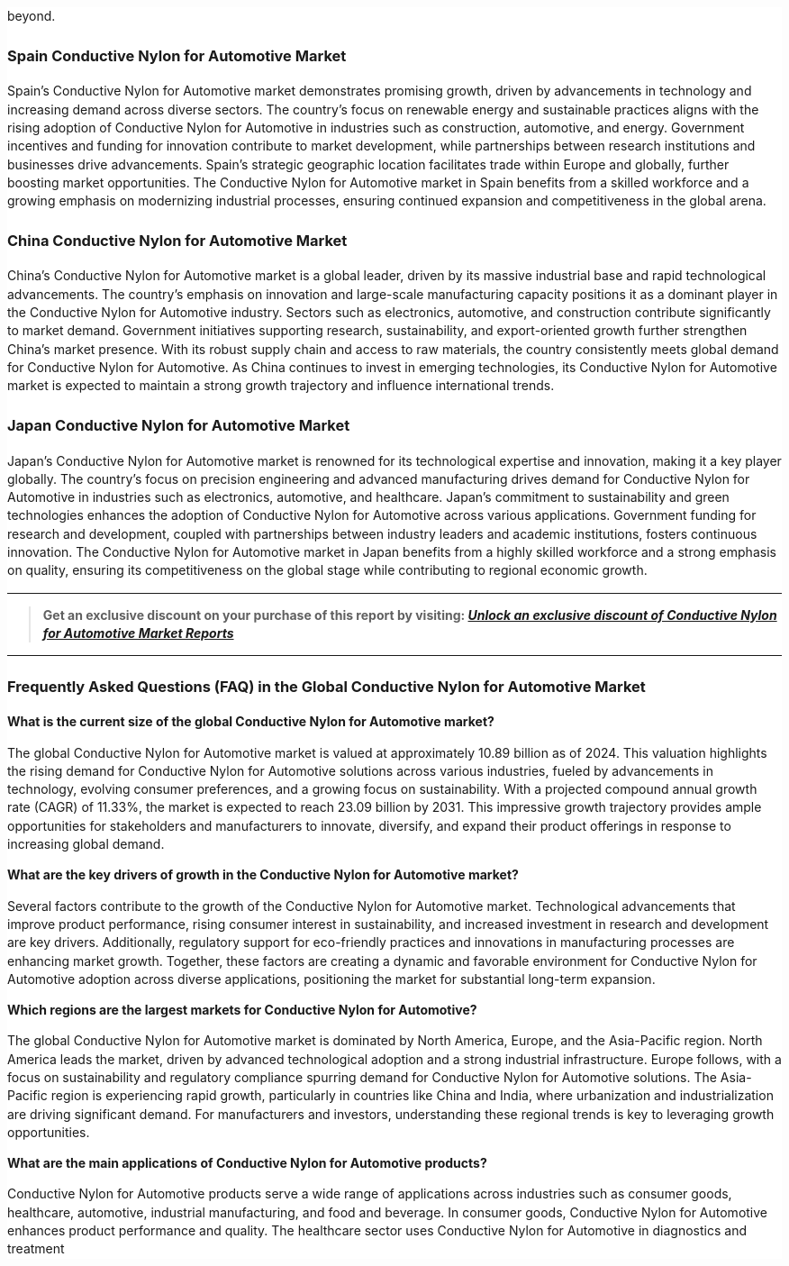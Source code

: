 beyond.</p><h3>Spain Conductive Nylon for Automotive Market</h3><p>Spain&rsquo;s Conductive Nylon for Automotive market demonstrates promising growth, driven by advancements in technology and increasing demand across diverse sectors. The country&rsquo;s focus on renewable energy and sustainable practices aligns with the rising adoption of Conductive Nylon for Automotive in industries such as construction, automotive, and energy. Government incentives and funding for innovation contribute to market development, while partnerships between research institutions and businesses drive advancements. Spain&rsquo;s strategic geographic location facilitates trade within Europe and globally, further boosting market opportunities. The Conductive Nylon for Automotive market in Spain benefits from a skilled workforce and a growing emphasis on modernizing industrial processes, ensuring continued expansion and competitiveness in the global arena.</p><h3>China Conductive Nylon for Automotive Market</h3><p>China&rsquo;s Conductive Nylon for Automotive market is a global leader, driven by its massive industrial base and rapid technological advancements. The country&rsquo;s emphasis on innovation and large-scale manufacturing capacity positions it as a dominant player in the Conductive Nylon for Automotive industry. Sectors such as electronics, automotive, and construction contribute significantly to market demand. Government initiatives supporting research, sustainability, and export-oriented growth further strengthen China&rsquo;s market presence. With its robust supply chain and access to raw materials, the country consistently meets global demand for Conductive Nylon for Automotive. As China continues to invest in emerging technologies, its Conductive Nylon for Automotive market is expected to maintain a strong growth trajectory and influence international trends.</p><h3>Japan Conductive Nylon for Automotive Market</h3><p>Japan&rsquo;s Conductive Nylon for Automotive market is renowned for its technological expertise and innovation, making it a key player globally. The country&rsquo;s focus on precision engineering and advanced manufacturing drives demand for Conductive Nylon for Automotive in industries such as electronics, automotive, and healthcare. Japan&rsquo;s commitment to sustainability and green technologies enhances the adoption of Conductive Nylon for Automotive across various applications. Government funding for research and development, coupled with partnerships between industry leaders and academic institutions, fosters continuous innovation. The Conductive Nylon for Automotive market in Japan benefits from a highly skilled workforce and a strong emphasis on quality, ensuring its competitiveness on the global stage while contributing to regional economic growth.</p><hr /><blockquote><p><strong>Get an exclusive discount on your purchase of this report by visiting: <em><a href="://marketresearchpulse.com/ask-for-discount/120687?utm_source=Github&amp;utm_medium=0111">Unlock an exclusive discount of Conductive Nylon for Automotive Market Reports</a></em>&nbsp;</strong></p></blockquote><hr /><h3>Frequently Asked Questions (FAQ) in the Global Conductive Nylon for Automotive Market</h3><p><strong>What is the current size of the global Conductive Nylon for Automotive market?</strong></p><p>The global Conductive Nylon for Automotive market is valued at approximately 10.89 billion as of 2024. This valuation highlights the rising demand for Conductive Nylon for Automotive solutions across various industries, fueled by advancements in technology, evolving consumer preferences, and a growing focus on sustainability. With a projected compound annual growth rate (CAGR) of 11.33%, the market is expected to reach 23.09 billion by 2031. This impressive growth trajectory provides ample opportunities for stakeholders and manufacturers to innovate, diversify, and expand their product offerings in response to increasing global demand.</p><p><strong>What are the key drivers of growth in the Conductive Nylon for Automotive market?</strong></p><p>Several factors contribute to the growth of the Conductive Nylon for Automotive market. Technological advancements that improve product performance, rising consumer interest in sustainability, and increased investment in research and development are key drivers. Additionally, regulatory support for eco-friendly practices and innovations in manufacturing processes are enhancing market growth. Together, these factors are creating a dynamic and favorable environment for Conductive Nylon for Automotive adoption across diverse applications, positioning the market for substantial long-term expansion.</p><p><strong>Which regions are the largest markets for Conductive Nylon for Automotive?</strong></p><p>The global Conductive Nylon for Automotive market is dominated by North America, Europe, and the Asia-Pacific region. North America leads the market, driven by advanced technological adoption and a strong industrial infrastructure. Europe follows, with a focus on sustainability and regulatory compliance spurring demand for Conductive Nylon for Automotive solutions. The Asia-Pacific region is experiencing rapid growth, particularly in countries like China and India, where urbanization and industrialization are driving significant demand. For manufacturers and investors, understanding these regional trends is key to leveraging growth opportunities.</p><p><strong>What are the main applications of Conductive Nylon for Automotive products?</strong></p><p>Conductive Nylon for Automotive products serve a wide range of applications across industries such as consumer goods, healthcare, automotive, industrial manufacturing, and food and beverage. In consumer goods, Conductive Nylon for Automotive enhances product performance and quality. The healthcare sector uses Conductive Nylon for Automotive in diagnostics and treatment